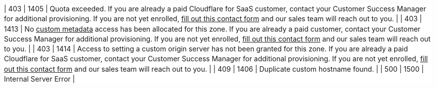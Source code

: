 | 403 | 1405 | Quota exceeded. If you are already a paid Cloudflare for SaaS customer, contact your Customer Success Manager for additional provisioning. If you are not yet enrolled, [fill out this contact form](https://www.cloudflare.com/plans/enterprise/contact/) and our sales team will reach out to you. |
| 403 | 1413 | No [custom metadata](https://developers.cloudflare.com/cloudflare-for-platforms/cloudflare-for-saas/domain-support/custom-metadata/) access has been allocated for this zone. If you are already a paid customer, contact your Customer Success Manager for additional provisioning. If you are not yet enrolled, [fill out this contact form](https://www.cloudflare.com/plans/enterprise/contact/) and our sales team will reach out to you. |
| 403 | 1414 | Access to setting a custom origin server has not been granted for this zone. If you are already a paid Cloudflare for SaaS customer, contact your Customer Success Manager for additional provisioning. If you are not yet enrolled, [fill out this contact form](https://www.cloudflare.com/plans/enterprise/contact/) and our sales team will reach out to you. |
| 409 | 1406 | Duplicate custom hostname found. |
| 500 | 1500 | Internal Server Error |
